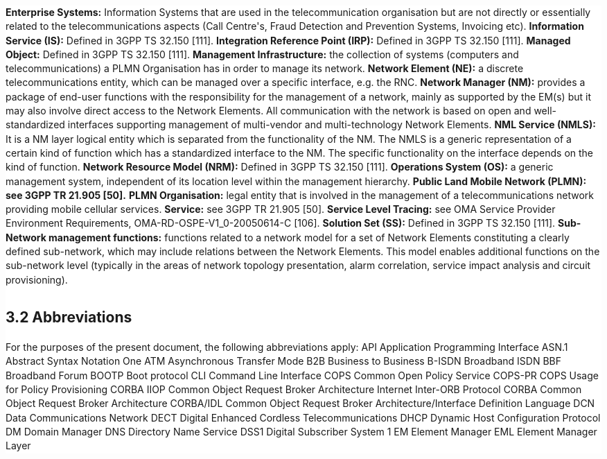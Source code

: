 **Enterprise Systems:** Information Systems that are used in the
telecommunication organisation but are not directly or essentially related to
the telecommunications aspects (Call Centre\'s, Fraud Detection and Prevention
Systems, Invoicing etc).
**Information Service (IS):** Defined in 3GPP TS 32.150 [111].
**Integration Reference Point (IRP):** Defined in 3GPP TS 32.150 [111].
**Managed Object:** Defined in 3GPP TS 32.150 [111].
**Management Infrastructure:** the collection of systems (computers and
telecommunications) a PLMN Organisation has in order to manage its network.
**Network Element (NE):** a discrete telecommunications entity, which can be
managed over a specific interface, e.g. the RNC.
**Network Manager (NM):** provides a package of end-user functions with the
responsibility for the management of a network, mainly as supported by the
EM(s) but it may also involve direct access to the Network Elements. All
communication with the network is based on open and well-standardized
interfaces supporting management of multi-vendor and multi-technology Network
Elements.
**NML Service (NMLS):** It is a NM layer logical entity which is separated
from the functionality of the NM. The NMLS is a generic representation of a
certain kind of function which has a standardized interface to the NM. The
specific functionality on the interface depends on the kind of function.
**Network Resource Model (NRM):** Defined in 3GPP TS 32.150 [111].
**Operations System (OS):** a generic management system, independent of its
location level within the management hierarchy.
**Public Land Mobile Network (PLMN): see 3GPP TR 21.905 [50].**
**PLMN Organisation:** legal entity that is involved in the management of a
telecommunications network providing mobile cellular services.
**Service:** see 3GPP TR 21.905 [50].
**Service Level Tracing:** see OMA Service Provider Environment Requirements,
OMA-RD-OSPE-V1_0-20050614-C [106].
**Solution Set (SS):** Defined in 3GPP TS 32.150 [111].
**Sub-Network management functions:** functions related to a network model for
a set of Network Elements constituting a clearly defined sub-network, which
may include relations between the Network Elements. This model enables
additional functions on the sub-network level (typically in the areas of
network topology presentation, alarm correlation, service impact analysis and
circuit provisioning).
## 3.2 Abbreviations
For the purposes of the present document, the following abbreviations apply:
API Application Programming Interface
ASN.1 Abstract Syntax Notation One
ATM Asynchronous Transfer Mode
B2B Business to Business
B-ISDN Broadband ISDN
BBF Broadband Forum
BOOTP Boot protocol
CLI Command Line Interface
COPS Common Open Policy Service
COPS-PR COPS Usage for Policy Provisioning
CORBA IIOP Common Object Request Broker Architecture Internet Inter-ORB
Protocol
CORBA Common Object Request Broker Architecture
CORBA/IDL Common Object Request Broker Architecture/Interface Definition
Language
DCN Data Communications Network
DECT Digital Enhanced Cordless Telecommunications
DHCP Dynamic Host Configuration Protocol
DM Domain Manager
DNS Directory Name Service
DSS1 Digital Subscriber System 1
EM Element Manager
EML Element Manager Layer